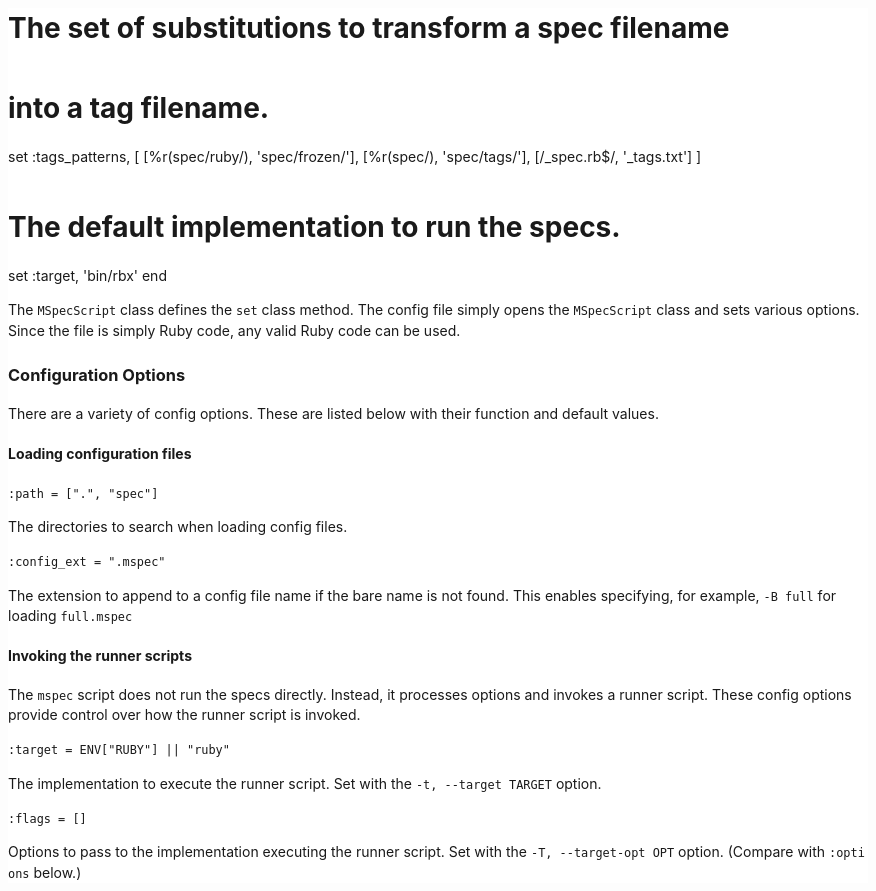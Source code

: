   # The set of substitutions to transform a spec filename
  # into a tag filename.
  set :tags_patterns, [
                        [%r(spec/ruby/), 'spec/frozen/'],
                        [%r(spec/), 'spec/tags/'],
                        [/_spec.rb$/, '_tags.txt']
                      ]

  # The default implementation to run the specs.
  set :target, 'bin/rbx'
end
</code></pre>

The <code>MSpecScript</code> class defines the <code>set</code> class method.
The config file simply opens the <code>MSpecScript</code> class and sets
various options. Since the file is simply Ruby code, any valid Ruby code can
be used.

### Configuration Options

There are a variety of config options. These are listed below with their
function and default values.

#### Loading configuration files

<code>:path = [".", "spec"]</code>

The directories to search when loading config files.

<code>:config_ext = ".mspec"</code>

The extension to append to a config file name if the bare name is not found.
This enables specifying, for example, <code>-B full</code> for loading
<code>full.mspec</code>

#### Invoking the runner scripts

The <code>mspec</code> script does not run the specs directly. Instead, it
processes options and invokes a runner script. These config options provide
control over how the runner script is invoked.

<code>:target = ENV["RUBY"] || "ruby"</code>

The implementation to execute the runner script. Set with the <code>-t,
--target TARGET</code> option.

<code>:flags = []</code>

Options to pass to the implementation executing the runner script. Set with
the <code>-T, --target-opt OPT</code> option. (Compare with
<code>:options</code> below.)
